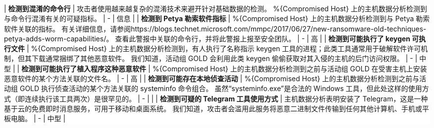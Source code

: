 | **检测到混淆的命令行**                                               | 攻击者使用越来越复杂的混淆技术来避开针对基础数据的检测。 %{Compromised Host} 上的主机数据分析检测到与命令行混淆有关的可疑指标。                                                                                                                                                                                                                                                                                                                                                                                                                                                                                                                                                                                                                                                                                                                                 | -                                            | 信息 |
| **检测到 Petya 勒索软件指标**                                           | %{Compromised Host} 上的主机数据分析检测到与 Petya 勒索软件关联的指标。 有关详细信息，请参阅https://blogs.technet.microsoft.com/mmpc/2017/06/27/new-ransomware-old-techniques-petya-adds-worm-capabilities/。 查看此警报中关联的命令行，并将此警报上报至安全团队。                                                                                                                                                                                                                                                                                                                                                                                                                                                                                                                                                                                                                       | -                                            | 高          |
| **检测到可能执行了 keygen 可执行文件**                               | %{Compromised Host} 上的主机数据分析检测到，有人执行了名称指示 keygen 工具的进程；此类工具通常用于破解软件许可机制，但其下载通常捆绑了其他恶意软件。 我们知道，活动组 GOLD 会利用此类 keygen 偷偷获取对其入侵的主机的后门访问权限。                                                                                                                                                                                                                                                                                                                                                                                                                                                                                                                                                                   | -                                            | 中型        |
| **检测到可能执行了植入程序这种恶意软件**                                 | %{Compromised Host} 上的主机数据分析检测到之前与活动组 GOLD 在受害主机上安装恶意软件的某个方法关联的文件名。                                                                                                                                                                                                                                                                                                                                                                                                                                                                                                                                                                                                                                                                                                                                                                             | -                                            | 高          |
| **检测到可能存在本地侦查活动**                                | %{Compromised Host} 上的主机数据分析检测到之前与活动组 GOLD 执行侦查活动的某个方法关联的 systeminfo 命令组合。 虽然“systeminfo.exe”是合法的 Windows 工具，但此处这样的使用方式（即连续执行该工具两次）是很罕见的。                                                                                                                                                                                                                                                                                                                                                                                                                                                                                                                                                                                                                   | -                                            |               |
| **检测到可疑的 Telegram 工具使用方式**                           | 主机数据分析表明安装了 Telegram，这是一种基于云的免费即时消息服务，可用于移动和桌面系统。 我们知道，攻击者会滥用此服务将恶意二进制文件传输到任何其他计算机、手机或平板电脑。                                                                                                                                                                                                                                                                                                                                                                                                                                                                                                                                                                                                                                                                                               | -                                            | 中型        |
